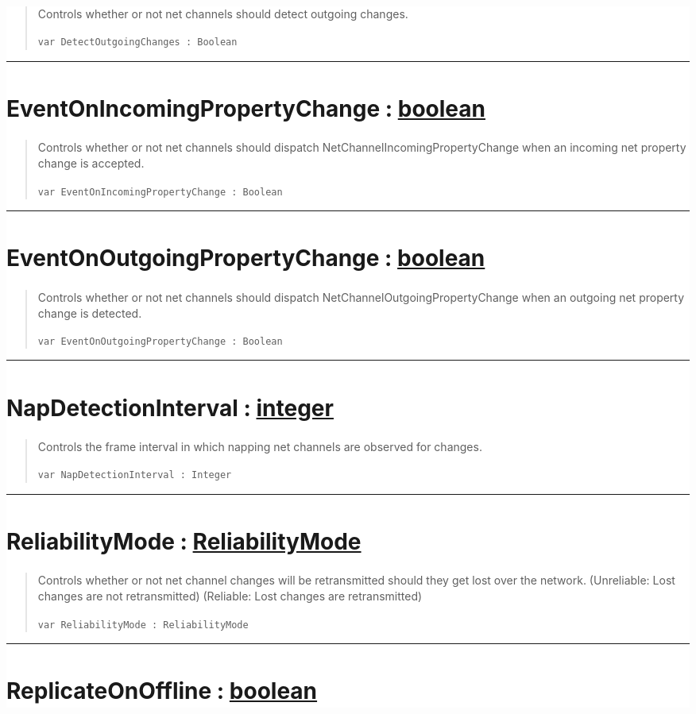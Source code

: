 > Controls whether or not net channels should detect outgoing changes.
> ``` lang=cpp, name=Lightning
> var DetectOutgoingChanges : Boolean


---  
 #  EventOnIncomingPropertyChange : [boolean](https://plasmaengine.github.io/PlasmaDocs/Plasma1/C++/code_reference/lightning_base_types/boolean.markdown)

> Controls whether or not net channels should dispatch NetChannelIncomingPropertyChange when an incoming net property change is accepted.
> ``` lang=cpp, name=Lightning
> var EventOnIncomingPropertyChange : Boolean


---  
 #  EventOnOutgoingPropertyChange : [boolean](https://plasmaengine.github.io/PlasmaDocs/Plasma1/C++/code_reference/lightning_base_types/boolean.markdown)

> Controls whether or not net channels should dispatch NetChannelOutgoingPropertyChange when an outgoing net property change is detected.
> ``` lang=cpp, name=Lightning
> var EventOnOutgoingPropertyChange : Boolean


---  
 #  NapDetectionInterval : [integer](https://plasmaengine.github.io/PlasmaDocs/Plasma1/C++/code_reference/lightning_base_types/integer.markdown)

> Controls the frame interval in which napping net channels are observed for changes.
> ``` lang=cpp, name=Lightning
> var NapDetectionInterval : Integer


---  
 #  ReliabilityMode : [ReliabilityMode](https://plasmaengine.github.io/PlasmaDocs/Plasma1/C++/code_reference/enum_reference.markdown#reliabilitymode)

> Controls whether or not net channel changes will be retransmitted should they get lost over the network. (Unreliable: Lost changes are not retransmitted) (Reliable: Lost changes are retransmitted)
> ``` lang=cpp, name=Lightning
> var ReliabilityMode : ReliabilityMode


---  
 #  ReplicateOnOffline : [boolean](https://plasmaengine.github.io/PlasmaDocs/Plasma1/C++/code_reference/lightning_base_types/boolean.markdown)
